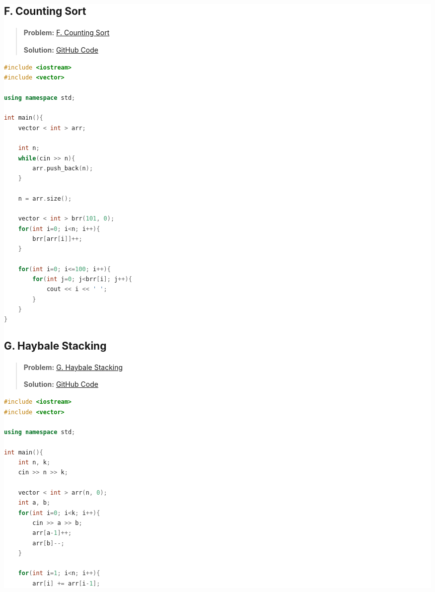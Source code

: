 ## F. Counting Sort

> **Problem:** [F. Counting Sort](https://codeforces.com/group/jtU6D2hVEi/contest/104997/problem/F)
> 
> **Solution:** [GitHub Code](https://github.com/wulukewu/cp-code/blob/main/codeforces/group/jtU6D2hVEi/104997/F_Counting_Sort.cpp)

```cpp
#include <iostream>
#include <vector>

using namespace std;

int main(){
    vector < int > arr;

    int n;
    while(cin >> n){
        arr.push_back(n);
    }

    n = arr.size();

    vector < int > brr(101, 0);
    for(int i=0; i<n; i++){
        brr[arr[i]]++;
    }

    for(int i=0; i<=100; i++){
        for(int j=0; j<brr[i]; j++){
            cout << i << ' ';
        }
    }
}
```

## G. Haybale Stacking

> **Problem:** [G. Haybale Stacking](https://codeforces.com/group/jtU6D2hVEi/contest/104997/problem/G)
> 
> **Solution:** [GitHub Code](https://github.com/wulukewu/cp-code/blob/main/codeforces/group/jtU6D2hVEi/104997/G_Haybale_Stacking.cpp)

```cpp
#include <iostream>
#include <vector>

using namespace std;

int main(){
    int n, k;
    cin >> n >> k;

    vector < int > arr(n, 0);
    int a, b;
    for(int i=0; i<k; i++){
        cin >> a >> b;
        arr[a-1]++;
        arr[b]--;
    }

    for(int i=1; i<n; i++){
        arr[i] += arr[i-1];
```